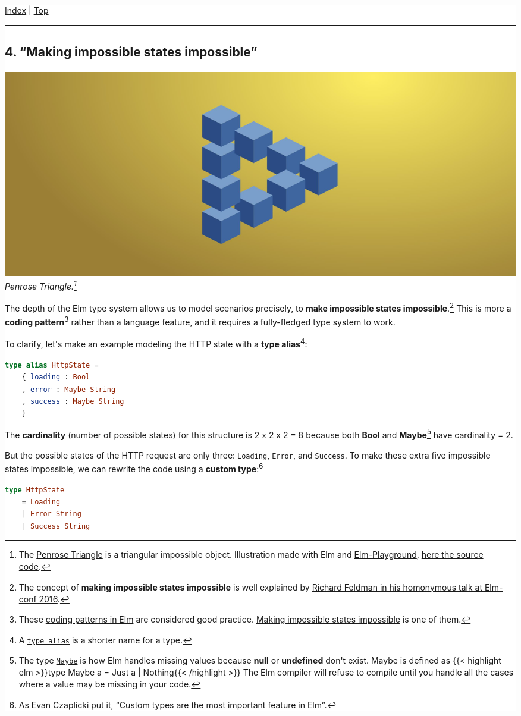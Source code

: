 
[Index](#index) | [Top](#top)

***



## 4. “Making impossible states impossible”

![Penrose Triangle](./images/penrose-triangle.jpg)
*Penrose Triangle.[^penrose-triangle]*

[^penrose-triangle]: The [Penrose Triangle](https://en.wikipedia.org/wiki/Penrose_triangle) is a triangular impossible object. Illustration made with Elm and [Elm-Playground](https://package.elm-lang.org/packages/evancz/elm-playground/latest/), [here the source code](https://ellie-app.com/bZVgZf8GJvja1).

The depth of the Elm type system allows us to model scenarios precisely, to **make impossible states impossible**.[^make-impossible-states-impossible] This is more a **coding pattern**[^coding patterns] rather than a language feature, and it requires a fully-fledged type system to work.

[^make-impossible-states-impossible]: The concept of **making impossible states impossible** is well explained by [Richard Feldman in his homonymous talk at Elm-conf 2016](https://youtu.be/IcgmSRJHu_8).

[^coding patterns]: These [coding patterns in Elm](https://sporto.github.io/elm-patterns/index.html) are considered good practice. [Making impossible states impossible](https://sporto.github.io/elm-patterns/basic/impossible-states.html) is one of them.

To clarify, let's make an example modeling the HTTP state with a **type alias**[^type-alias]:

[^type-alias]: A [`type alias`](https://guide.elm-lang.org/types/type_aliases.html) is a shorter name for a type. 


```elm
type alias HttpState = 
    { loading : Bool
    , error : Maybe String
    , success : Maybe String
    }
```

The **cardinality** (number of possible states) for this structure is 2 x 2 x 2 = 8 because both **Bool** and **Maybe**[^maybe] have cardinality = 2.
    
[^maybe]: The type [`Maybe`](https://guide.elm-lang.org/error_handling/maybe.html) is how Elm handles missing values because **null** or **undefined** don't exist. Maybe is defined as {{< highlight elm >}}type Maybe a = Just a | Nothing{{< /highlight >}} The Elm compiler will refuse to compile until you handle all the cases where a value may be missing in your code.

But the possible states of the HTTP request are only three: `Loading`, `Error`, and `Success`. To make these extra five impossible states impossible, we can rewrite the code using a **custom type**:[^custom-type]

[^custom-type]: As Evan Czaplicki put it, “[Custom types are the most important feature in Elm](https://guide.elm-lang.org/types/custom_types.html)”.

```elm
type HttpState
    = Loading
    | Error String
    | Success String
```


[^elm]: **Elm** is a **compiled, immutable, strongly statically typed, and purely functional** programming language that compiles to JavaScript. JavaScript is a **just-in-time compiled, weakly dynamically typed, multi-paradigm** programming language. To know more about Elm, a good start is the [official guide](https://guide.elm-lang.org/). If you are familiar with JavaScript you can check [From JavaScript?](https://elm-lang.org/docs/from-javascript) which is a short comparison between the syntax of the two languages.The Elm language, including the compiler and the core libraries, is designed and developed by Evan Czaplicki, with the support of a small core team of developers. Evan retains the final say in disputes or arguments. This setup, a common practice for the initial few years of many languages, guarantees a coherent vision and well-designed APIs.
[^pure-style]: [Pure functions](https://en.wikipedia.org/wiki/Pure_function) are those functions where the output only depends on the input and don’t have any side effects.
[^css-tricks]: The [Introduction to The Elm Architecture and How to Build our First Application](https://css-tricks.com/introduction-elm-architecture-build-first-application/) by James Kolce was the second part of a three-part series published on the [CSS-Tricks](https://css-tricks.com/) website in 2017.
[^elm-website]: The [Elm website](https://elm-lang.org/) is the main source of information and documentation to start with Elm. A quote about **runtime errors** from the site: "*Elm uses type inference to detect corner cases and give friendly hints. NoRedInk switched to Elm about two years ago, and 250k+ lines later, they still have not had to scramble to fix a confusing runtime exception in production.*" 
[^errors-at-runtime]: In the front-end, **errors at runtime** are errors that happen in the browser. These errors can completely halt the functionality of the website and you, as the creator, may not even know about them because they are happening on other peoples' devices. Some tools allow you to get notified when these errors happen. These errors are usually JavaScript errors, for example, trying to access values that are null or undefined. 
[^oslo-elm-days]: Even if it is almost two years old now, some more details about the use of Elm at Rakuten can be found in my talk [Elm at large (companies)](https://youtu.be/yH6o322S8XQ) given at the **Oslo Elm Day 2019** conference.
[^limits-of-interop]: In this [section of the Elm guide](https://guide.elm-lang.org/interop/limits.html), Evan Czaplicki explains what are the tradeoffs of Elm guarantees.
[^carmack-on-state]: A quote from an in-depth piece by **John Carmack** that looks at [the value of using functional-style programming with C++](https://www.gamasutra.com/view/news/169296/Indepth_Functional_programming_in_C.php). John Carmack is an independent AI researcher, consultant CTO at **Oculus VR**, and founder of **Armadillo Aerospace** and **Id Software**, where he was the lead programmer of the games **Commander Keen**, **Wolfenstein 3D**, **Doom**, and **Quake**.
[^elm-runtime-system]: The [Elm runtime system](https://guide.elm-lang.org/effects/) is the part of the code in charge of directing the application. For example, it figures out how to render HTML, how to send an HTTP request, redirect users' clicks back into the Elm code, etc.  
[^POLA]: The [Principle of Least Astonishment](https://wiki.c2.com/?PrincipleOfLeastAstonishment#:~:text=The%20Principle%20of%20Least%20Astonishment,the%20operation%20and%20other%20clues.&text=In%20addition%20to%20function%20naming,applies%20to%20user%20interface%20design.) states that the result of performing some operation should be **obvious**, **consistent**, and **predictable**, based upon the name of the operation and other clues.
[^semantic-versioning]: The Elm Package Manager allows you to check differences (functions added/removed/modified) in any published Elm package simply by running the command `elm diff` like in `elm diff elm/json 1.0.0 1.1.2`. Evan Czaplicki gives a live example of this feature in the video [Convergent Evolution](https://youtu.be/jl1tGiUiTtI).
[^funny-youtube-videos]: There are several funny videos about this topic on YouTube. One of the most popular is probably [What the... JavaScript?](https://youtu.be/2pL28CcEijU) by Kyle Simpsons
[^implicit-casts]: Note that Elm requires explicit conversion between *integers* and *floating* numbers. Someone find this cumbersome. This explicit conversion is necessary to make the Elm compiler faster. You can read more about this in the [Implicit Casts](https://github.com/elm/compiler/blob/master/hints/implicit-casts.md) article.
[^type-annotations]: Type annotations in Elm are not required but are considered good practice to add them. It helps the compiler to provide more precise errors and also to detect bugs, like in the case of [Infinite Types](https://github.com/elm/compiler/blob/master/hints/infinite-type.md).
[^blind-spots]: The article [TypeScript's Blind Spots](https://incrementalelm.com/tips/typescript-blind-spots/) by Dillon Kearns illustrates several weak points of TypeScript.
[^type-guards]: [Type guards](https://www.typescriptlang.org/docs/handbook/advanced-types.html) are TypeScript expressions that perform a runtime check to discriminate between *custom types*. For example:
[^python]: This principle is also mentioned in the [Zen of Python](https://en.wikipedia.org/wiki/Zen_of_Python): "There should be one — and preferably only one — obvious way to do it."
[^one-javascript]: The [One JavaScript](https://2ality.com/2014/12/one-javascript.html) principle is about removing versioning and being always back-compatible. This fact, combined with ten days of design and 25 years of back-compatibility, inevitably accumulated a large number of different ways of doing things. For example, defining a function can be done in [several different ways](https://dmitripavlutin.com/6-ways-to-declare-javascript-functions/). 
[^stability]: The latest large change was the [Farewell to Functional Reactive Programming](https://elm-lang.org/news/farewell-to-frp) in May 2016. Here a [high-level picture of the updates](https://elm-lang.org/news).
[^roadmap]: [Evan Czaplicki's ideas about the future of Elm](https://github.com/elm/compiler/blob/master/roadmap.md).    
[^infix-operator]: The infix operator has been removed because it was leading to unreadable code due to the creation of fancy non-standard operators. This is a longer explanation of [why the infix operators were removed](https://gist.github.com/evancz/769bba8abb9ddc3bf81d69fa80cc76b1).
[^action]: The feed that shows all the [updates done on Elm packages](https://elm-greenwood.com/) is a good way to measure the activity that is happening on Elm libraries. Again, this activity should not be confused with the adoption of the language. Stable libraries tend not to be updated often. You will seldom see a core library in the feed. Sometimes there are complaints about lack of transparency about the work done on the compiler and core modules. [Elm does not follow the standard "open source" culture in certain ways](https://github.com/elm/expectations) and most of the core work is done on a private repository. If you are interested in supporting the language, the best way is by [getting involved in its community and contributing to the ecosystem](https://discourse.elm-lang.org/t/what-is-constructive-input/977).
[^version-0-19]: The [update from version 0.18 to version 0.19](https://elm-lang.org/news/small-assets-without-the-headache) was mainly about the optimization of the compiler.
[^http-library-update]: [The update of the HTTP library](https://github.com/elm/http/releases/tag/2.0.0) is probably the latest large update within the core modules.
[^functional-programming]: **Functional programming** is a programming paradigm where programs are constructed by applying and composing functions. It is a **declarative** programming paradigm based on a sequence of functions that only depend on each other in terms of arguments and return values. It looks something like this:{{< highlight text >}}func1 ( func2 ( func3 (...) ) ){{< /highlight >}}By contrast, the **procedural paradigm** is based on a sequence of **imperative** commands that may implicitly alter the shared state. It looks something like this:{{< highlight text >}}proc() {
[^third-paradigm-shift]: [From Object Orient to Functional Programming](https://youtu.be/6YbK8o9rZfI?t=67), talk by Richard Feldman about paradigm shifts.
[^carmack-on-fp]: [In-depth: Functional programming in C++](https://www.gamasutra.com/view/news/169296/Indepth_Functional_programming_in_C.php) by John Carmack.
[^currying-in-javascript]: Out of curiosity, the closest equivalent in JavaScript of the Elm function {{< highlight elm >}}add a b = a + b{{< /highlight >}} that also supports currying, is {{< highlight javascript >}}add = a => b => a + b // a => b => a + b
[^partial-application]: Passing a smaller number of arguments to a function, like in `add 10`, is called **partial application** and it opens the door to interesting coding techniques. If you squint, it is like *dependency injection* where the `10` is the injected part. Scott Wlaschin explains this and other patterns in his talk [Functional Design Patterns](https://youtu.be/srQt1NAHYC0?t=2077). 
[^carmack-on-enforced-discipline]: John Carmack during his [Keynote](https://youtu.be/Uooh0Y9fC_M?t=5488) at QuakeCon 2013 
[^loophole]: A loophole that allowed using JavaScript in libraries was [closed in version 0.19](https://discourse.elm-lang.org/t/native-code-in-0-19/826).
[^introduced-gradually]: For example *sandbox*, *element*, *document*, and *application* in [Elm-Browser](https://package.elm-lang.org/packages/elm/browser/latest/Browser); *get*, *post*, and *request* in [Elm-HTTP](https://package.elm-lang.org/packages/elm/http/latest/Http); *picture*, *animation*, and *game* in [Elm-Playground](https://package.elm-lang.org/packages/evancz/elm-playground/latest/Playground); etc.
[^progressive-disclosure-of-complexity]: Chris Krycho talk about it in the article [Progressive Disclosure of Complexity and Typed FP Languages](https://v5.chriskrycho.com/journal/progressive-disclosure-of-complexity-and-typed-fp-languages/)  while Evan Czaplicki explain this concept in the talk [Let's be mainstream](https://youtu.be/oYk8CKH7OhE).
[^features-not-added]: Other features are simply not added as the design of Elm languages was focused on users. For example type classes. As Evan Czaplicki explains in [Let's be mainstream! User-focused design in Elm](https://youtu.be/oYk8CKH7OhE?t=2310), "If you are going to give away simplicity, you better be doing it for a very good reason".
[^built-in-tools]: You can start experimenting with Elm using [elm reactor](https://elmprogramming.com/elm-reactor.html), a web server built-in the Elm compiler that automatically re-compiles your code every time you refresh the browser. For more advanced coding there is [Elm-Live](https://github.com/wking-io/elm-live), a web server that supports custom HTML and hot reload. `Elm-Live` is what we use for our team. You can also use the usual suspects, like Webpack or Parcel.
[^compile-as-assistant]: The idea of the [Compiler as Assistant](https://elm-lang.org/news/compilers-as-assistants) was born together with Elm itself. In this article, Evan Czaplicki explains the further improvement in this direction done for version 0.16.
[^tiny-steps]: [Moving Faster with Tiny Steps in Elm](https://medium.com/@dillonkearns/moving-faster-with-tiny-steps-in-elm-2e6a269e4efc) by Dillon Kearns
[^compile-driven-development]: Kevin Yank explains what is Compiler Driven Development [in this video](https://youtu.be/kuOCx0QeQ5c?t=1402). Louis Pilfold explains [how a compiler can be an assistant during software development](https://youtu.be/ceynSTa1dV4?t=987), referring to BEAM, a language inspired by Elm. And this is yet [another sample of Compiler Driven Development](https://youtu.be/jl1tGiUiTtI?t=1219) during one of the talks of Evan Czaplicki.
[^type-driven-development]: [Idris](https://www.idris-lang.org/) is probably the fittest language for Type Drive Development. Idris has the feature of *[holes](http://docs.idris-lang.org/en/latest/elaboratorReflection/holes.html)*, while Elm can use *[Debug.todo](https://package.elm-lang.org/packages/elm/core/latest/Debug#todo)*.
[^if-it-compiles-it-works]: This way of saying probably [originated in Haskell](https://wiki.haskell.org/Why_Haskell_just_works) but it applies to Elm too.
[^variable-shadowing]: An example of **Elm making “best practices” the default**, is about **variable shadowing** (same variable name defined twice in an ambiguous way). While most linters produce warnings in case of variable shadowing, the Elm compiler generates an error and stops the compilation, until the variable shadowing issue is removed. More on this in the [Variable Shadowing](https://github.com/elm/compiler/blob/master/hints/shadowing.md) article.
[^elm-review]: To push the static analysis further, there are other tools that can be used, like [Elm-Review](https://package.elm-lang.org/packages/jfmengels/elm-review/latest/).
[^error-messages]: "[This should be an inspiration for every error message](https://twitter.com/id_aa_carmack/status/735197548034412546)", John Carmack commenting on Elm error messages
[^redux-prior-art]: The [Prior Art](https://redux.js.org/understanding/history-and-design/prior-art) document of **Redux** explains the Elm influence in detail.
[^swiftui-prior-art]: Joe Groff, one of the designers of the Swift language, mentions that [SwiftUI was inspired by Elm and React](https://twitter.com/jckarter/status/1135666944273571840).
[^other-options]: [ClojureScript](https://clojurescript.org/), [ReScript](https://rescript-lang.org/), and [PureScript](https://www.purescript.org/) are three languages that have a similar concept to Elm.
[^the-elm-architecture]: Details about The Elm Architecture can be found in the [official Elm Guide](https://guide.elm-lang.org/architecture/). The Elm Architecture is the predominant way to build applications in Elm. Different variants are also possible. [Elm-spa](https://www.elm-spa.dev/guide) by Ryan Haskell-Glatz is a tool that helps to create single-page applications and create extra abstraction above The Elm Architecture. Rémi Lefèvre built the [RealWorld example app](https://github.com/gothinkster/realworld) using the [Effect pattern](https://discourse.elm-lang.org/t/realworld-example-app-architected-with-the-effect-pattern/5753).
[^unidirectional-data-flow]: The Elm Architecture is based on [**unidirectional data flow**](https://youtu.be/jl1tGiUiTtI?t=470) (a.k.a. **one-way data binding**) like React, in contrast to the **bidirectional data flow** (a.k.a. **two-way data binding**) of frameworks like Angular, Vue, and Svelte ([in Svelte two-way binding can be disabled](https://github.com/sveltejs/svelte/issues/54)). There have been issues with two-way data binding. For example, the many-to-many dependencies between the view and the model can create an infinite loop of cascading updates. Another issue is the lack of control of the change detection mechanism. It is an implicit behavior that is not easy to control. Unidirectional data flow tends to be more predictable.
[^representation-of-unidirectional-flow]: The illustration **A simple representation of the Elm Architecture** is from the [Elm Guide](https://guide.elm-lang.org/architecture/) used under the [CC BY-NC-ND 4.0](https://creativecommons.org/licenses/by-nc-nd/4.0/) [license](https://github.com/evancz/guide.elm-lang.org/blob/master/LICENSE).
[^elm-runtime]: When we write Elm code, 100% of our code is pure so there are no side effects. But without side effects, our application would just be a boring silent empty screen. The **Elm runtime system** is the part of the code that is in charge of the side-effects. In our code, we just request these side effects to be done and we wait for the outcomes. Examples of side effects are HTTP requests or DOM modifications. How do we do side effects while remaining pure? In Elm, there are two ways. For things like HTTP requests, for example, there are commands (`Cmd`), that are instructions, in the form of data, that we send as requests to the Elm runtime system. For changing the DOM, the way to do side effects is to take the entire state of the world as an argument and return a new version of it. So we can change the world (side effects) by remaining pure. The world in our case is the **Model** and the function that does that is the **update** function: `update: Msg -> Model -> (Model, Cmd msg)` (see [The Elm Architecture](#12-the-elm-architecture) for more details). The video [What is IO monad?](https://youtu.be/fCoQb-zqYDI?t=42) by Alexey Kutepov explains this concept in general terms.
[^the-game-loop]: If you are familiar with game development you can find similarities between **The Elm Architecture** and **The Game Loop**. The main difference is that usually games don't wait for something to happen, but the loop keeps running all the time. When we develop games in Elm, we do the same using [onAnimationFrame](https://package.elm-lang.org/packages/elm/browser/latest/Browser-Events#onAnimationFrame) so that the loop keeps running with a usual speed of 60 times per second.
[^elm-debugger]: More about the **Elm debugger** in [The Perfect Bug Report](https://elm-lang.org/news/the-perfect-bug-report)
[^elm-debugger-example]: The **Elm debugger** is usually disabled for applications that are released in production, but you can find an example of it in [elmjapan.org](https://elmjapan.org/) where it has been kept active for educational purposes.
[^elm-debugger-demo]: [Demo](https://lucamug.github.io/mario/) and [source code](https://github.com/lucamug/mario/blob/master/src/Main.elm) of the application used to demonstrate the Elm Debugger. 
[^bret-victor]: Bret Victor is an interface designer, computer scientist, and electrical engineer known for his talks on the future of technology. In his talk, [Inventing on Principle](https://youtu.be/PUv66718DII?t=762), Victor showed his vision about fixing the fundamentally broken way we make software. The vision, is short, is that "Creators need an immediate connection to what they’re creating." More about this in [The Coming Software Apocalypse](https://www.theatlantic.com/technology/archive/2017/09/saving-the-world-from-code/540393/) by James Somers.
[^elm-ui]: **Elm-UI** is developed by Matthew Griffith. More information about **Elm-UI** in [the module documentation](https://package.elm-lang.org/packages/mdgriffith/elm-ui/latest/).
[^popular-packages]: This [enhanced mirror of the Elm Package Manager](https://elm.dmy.fr/) list packages in order of popularity. If we exclude the core library, the top 5 packages are [Elm-UI](https://elm.dmy.fr/packages/mdgriffith/elm-ui/latest/) | [Elm-JSON-Decode-Pipeline](https://elm.dmy.fr/packages/NoRedInk/elm-json-decode-pipeline/latest/) | [Elm-CSS](https://elm.dmy.fr/packages/rtfeldman/elm-css/latest/) | [elm-color](https://elm.dmy.fr/packages/avh4/elm-color/latest/) | [Remotedata](https://elm.dmy.fr/packages/krisajenkins/remotedata/latest/).
[^css-center]: There are at least [three different ways to center an element using CSS](https://css-tricks.com/centering-css-complete-guide/), probably more. You can use `Pre-Flexbox` style (example at [Codepen](https://codepen.io/lucamug/pen/GRjwVqd?editors=1100)), `Flexbox` (example at [Codepen](https://codepen.io/lucamug/pen/dypQxpV?editors=1100)), or `Grid` (example at [Codepen](https://codepen.io/lucamug/pen/KKgbqNo?editors=1100)). The version using *flexbox* is probably simpler.
[^elm-center]: Code example at [Ellie](https://ellie-app.com/c6DfSCMYSJ6a1).
[^templating-language]: Evan Czaplicki mentions that **the templating language for Elm is Elm** in the video [Convergent Evolution](https://youtu.be/jl1tGiUiTtI?t=371) that compares Elm to React.    
[^html-in-elm]: Note that `div` is a function that accepts two lists, one for attributes and one for children elements. `text` is also a function. It may help to see the type signature of these functions to understand better: {{< highlight elm >}}div : List (Attribute msg) -> List (Html msg) -> Html msg
[^elm-ui-example]: You can check the entire outcome of **Elm-UI** in this [live example](https://ellie-app.com/c6DfSCMYSJ6a1).
[^moreover-elm-ui]: The benefits of **Elm-UI** are more relevant in complex layouts than in this is a trivial example. Moreover, **Elm-UI** ensures that our HTML is valid and accessible. For example, forcing us to add a description to the image and blocking us from adding children to the HTML `img` element. The `img` function, with the standard HTML Elm library, is defined as {{< highlight elm >}}img : 
[^css-as-bytecode]: [CSS as Bytecode](https://youtu.be/bt1TzVngOqY) is also the title of one of the talks of Richard Feldman.
[^css-tricks-irony]: Before moving to **Elm-UI** we were avid consumers of [css-tricks.com](https://css-tricks.com/), an excellent source of CSS tricks and information related to web development. Ironically it was also the place where we learned the existence of Elm that led us to use **Elm-UI** and eventually made **css-tricks.com** way less relevant.
[^familiarity-hides-complexity]: Rich Hickey mention the idea that *familiarity hides complexity* in his talk [Are we there yet?](https://www.infoq.com/presentations/Are-We-There-Yet-Rich-Hickey/) (11th minute) where he advocated for the reexamination of the basic principles of OOP.
[^ml-style]: Evan Czaplicki explains the decision of using the ML-style syntax throughout the video [Convergent Evolution](https://youtu.be/jl1tGiUiTtI?t=384).
[^javascript-pipeline]: The [pipeline proposal](https://github.com/tc39/proposal-pipeline-operator) is currently at stage 1 of the [TC39 proposal process](https://tc39.es/process-document/).
[^comma-leading]: Read more about the benefits of the **comma-leading lists** approach in [The Case for Comma-Leading Lists](https://dev.to/tao/the-case-for-comma-leading-lists-3n49). This approach applies to any list separator. For example, in CSS we could write: {{< highlight css >}}.parent
[^hoisting]: Elm also doesn't have [hoisting](https://developer.mozilla.org/en-US/docs/Glossary/Hoisting), the JavaScript mechanism where variable and function declarations are put into memory during the compile phase giving the impression that they are moved to the top of their scope before code execution.
[^order-doesnt-matter-ellie]: [The Elm code example is available here](https://ellie-app.com/bS3bK8gnW8na1). Another situation where the order matter is when mutability is in action, for example{{< highlight javascript >}}a = 1;
[^order-doesnt-matter-jsfiddle]: [Live example in JavaScript](https://jsfiddle.net/xsbhLm9z/)
[^performances]: Elm and Svelte performances are [neck and neck](https://twitter.com/sveltejs/status/1138094066867089408) as it can be verified from the [JavaScript framework benchmark](https://github.com/krausest/js-framework-benchmark). [This thread](https://discourse.elm-lang.org/t/can-the-compiler-skip-virtual-dom/6300) has an interesting conversation about web frameworks performances.
[^tree-shaking]: The equivalent of **dead code elimination**, in JavaScript, is called [tree shaking](https://webpack.js.org/guides/tree-shaking/) and it usually works at the granularity of modules instead of single functions. [Other optimizations contribute to the small assets of Elm](https://elm-lang.org/news/small-assets-without-the-headache). Our largest application of ~66,500 lines of Elm code is 188kb zipped, including the SVG assets, the extra JavaScript, and translations in several languages.
[^compiler-performances]: These numbers are calculated [using this method](https://discourse.elm-lang.org/t/help-gather-data-on-build-times/4624) on a MacBook Pro 2.3GHz Quad-Core i7.
[^elm-starter]: These are the most common tools to generate static sites in Elm: [Elm-Pages](https://package.elm-lang.org/packages/dillonkearns/elm-pages/latest/) | [ElmStatic](https://github.com/alexkorban/elmstatic) | [Elm-Starter](https://github.com/lucamug/elm-starter).
[^appeal-to=popularity]: Appeal to popularity, or [Argumentum ad populum](https://en.wikipedia.org/wiki/Argumentum_ad_populum), is a fallacious argument that concludes that something must be true because many or most people believe it. Illustration made with Elm and [Elm-Playground](https://package.elm-lang.org/packages/evancz/elm-playground/latest/), [here the source code](https://ellie-app.com/bY2R6xF5mWda1).
[^what-is-success]: Evan Czaplicki in the talk [What is Success?](https://youtu.be/uGlzRt-FYto?t=261) discusses this topic.
[^oop]: For example, did the object-oriented paradigm become mainstream for its inherently good qualities and its ability to deal with complex problems? Was it by chance? (As Richard Feldman suggests in his video, [Why Isn't Functional Programming the Norm?](https://youtu.be/QyJZzq0v7Z4?t=2069)) Was it because it is an inferior paradigm (as Brian Will highlights in [Object-Oriented Programming is Bad](https://youtu.be/QM1iUe6IofM)) but Microsoft and the [industry that created](http://harmful.cat-v.org/software/OO_programming/why_oo_sucks), promoted it?
[^elm-usage]: Some of these companies are mentioned by Richard Feldman in the video [Building UIs in the Dark (aka Elm Programming)](https://youtu.be/sKxEwjKQ5zg?t=303) and the list [Elm companies](https://github.com/jah2488/elm-companies).
[^slack]: The [Elm Slack channel](https://elmlang.herokuapp.com/) counts around 20,000 members. Another platform used by the Elm community is [discourse.elm-lang.org](https://discourse.elm-lang.org/). There is also a channel on the [Reddit website](https://www.reddit.com/r/elm/) that tends to be unpleasant so not many Elm developers usually comment there.
[^awesome-elm]: There is no lack of good resources to learn Elm. A good aggregator for these resources in the [Awesome-Elm](https://github.com/sporto/awesome-elm/blob/master/README.md). 
[^r10-form-library]: The library that we wrote is now [open source](https://package.elm-lang.org/packages/rakutentech/r10/latest/R10-Form).
[^interop]: Elm provides several methodologies to communicate with JavaScript. Here is [an introduction to JavaScript interoperability](https://guide.elm-lang.org/interop/) with some [examples](https://github.com/elm-community/js-integration-examples).
[^fp-fun-again]: **Rúnar Bjarnason** is an advocate of functional programming. He is the co-author of the Scala “Red book” and the creator of the programming language Unison. Unison, [*“A friendly programming language from the future.”*](https://www.unisonweb.org/), has similarities to Elm as they are both inspired by Haskell, as explained in the video [Introduction to the Unison programming language](https://youtu.be/rp_Eild1aq8?t=248).    